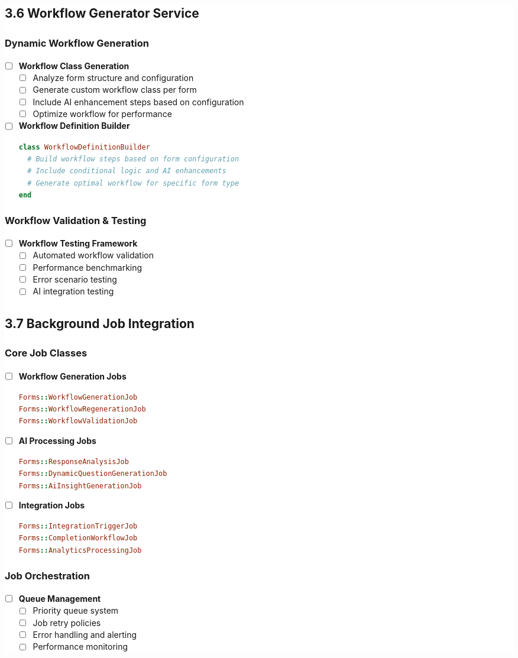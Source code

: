 ## 3.6 Workflow Generator Service

### Dynamic Workflow Generation
- [ ] **Workflow Class Generation**
  - [ ] Analyze form structure and configuration
  - [ ] Generate custom workflow class per form
  - [ ] Include AI enhancement steps based on configuration
  - [ ] Optimize workflow for performance

- [ ] **Workflow Definition Builder**
  ```ruby
  class WorkflowDefinitionBuilder
    # Build workflow steps based on form configuration
    # Include conditional logic and AI enhancements
    # Generate optimal workflow for specific form type
  end
  ```

### Workflow Validation & Testing
- [ ] **Workflow Testing Framework**
  - [ ] Automated workflow validation
  - [ ] Performance benchmarking
  - [ ] Error scenario testing
  - [ ] AI integration testing

## 3.7 Background Job Integration

### Core Job Classes
- [ ] **Workflow Generation Jobs**
  ```ruby
  Forms::WorkflowGenerationJob
  Forms::WorkflowRegenerationJob
  Forms::WorkflowValidationJob
  ```

- [ ] **AI Processing Jobs**
  ```ruby
  Forms::ResponseAnalysisJob
  Forms::DynamicQuestionGenerationJob
  Forms::AiInsightGenerationJob
  ```

- [ ] **Integration Jobs**
  ```ruby
  Forms::IntegrationTriggerJob
  Forms::CompletionWorkflowJob
  Forms::AnalyticsProcessingJob
  ```

### Job Orchestration
- [ ] **Queue Management**
  - [ ] Priority queue system
  - [ ] Job retry policies
  - [ ] Error handling and alerting
  - [ ] Performance monitoring
